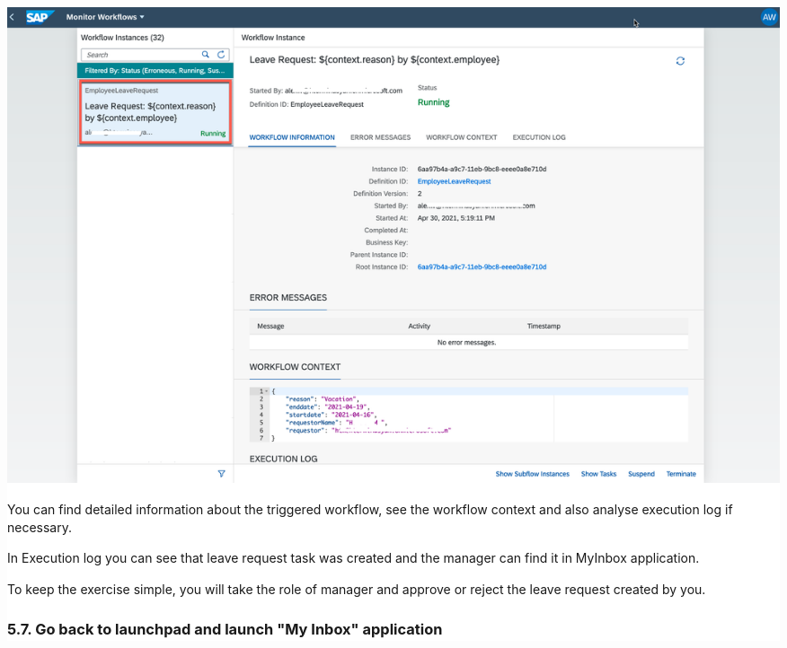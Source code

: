    ![WF running instances](./images/wf_running_instance.png)

   You can find detailed information about the triggered workflow, see the workflow context and also analyse execution log if necessary.
   
   In Execution log you can see that leave request task was created and the manager can find it in MyInbox application.

   To keep the exercise simple, you will take the role of manager and approve or reject the leave request created by you.

### 5.7. Go back to launchpad and launch **"My Inbox"** application
   